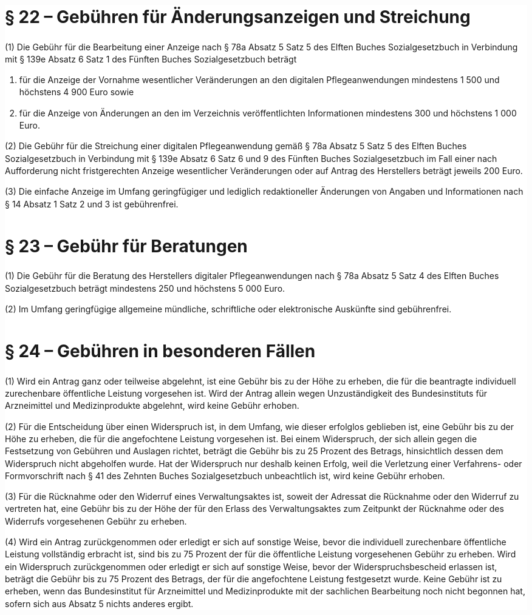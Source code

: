 # § 22 – Gebühren für Änderungsanzeigen und Streichung

(1) Die Gebühr für die Bearbeitung einer Anzeige nach § 78a Absatz 5 Satz 5 des Elften Buches Sozialgesetzbuch in Verbindung mit § 139e Absatz 6 Satz 1 des Fünften Buches Sozialgesetzbuch beträgt

1. für die Anzeige der Vornahme wesentlicher Veränderungen an den digitalen Pflegeanwendungen mindestens 1 500 und höchstens 4 900 Euro sowie

2. für die Anzeige von Änderungen an den im Verzeichnis veröffentlichten Informationen mindestens 300 und höchstens 1 000 Euro.

(2) Die Gebühr für die Streichung einer digitalen Pflegeanwendung gemäß § 78a Absatz 5 Satz 5 des Elften Buches Sozialgesetzbuch in Verbindung mit § 139e Absatz 6 Satz 6 und 9 des Fünften Buches Sozialgesetzbuch im Fall einer nach Aufforderung nicht fristgerechten Anzeige wesentlicher Veränderungen oder auf Antrag des Herstellers beträgt jeweils 200 Euro.

(3) Die einfache Anzeige im Umfang geringfügiger und lediglich redaktioneller Änderungen von Angaben und Informationen nach § 14 Absatz 1 Satz 2 und 3 ist gebührenfrei.

# § 23 – Gebühr für Beratungen

(1) Die Gebühr für die Beratung des Herstellers digitaler Pflegeanwendungen nach § 78a Absatz 5 Satz 4 des Elften Buches Sozialgesetzbuch beträgt mindestens 250 und höchstens 5 000 Euro.

(2) Im Umfang geringfügige allgemeine mündliche, schriftliche oder elektronische Auskünfte sind gebührenfrei.

# § 24 – Gebühren in besonderen Fällen

(1) Wird ein Antrag ganz oder teilweise abgelehnt, ist eine Gebühr bis zu der Höhe zu erheben, die für die beantragte individuell zurechenbare öffentliche Leistung vorgesehen ist. Wird der Antrag allein wegen Unzuständigkeit des Bundesinstituts für Arzneimittel und Medizinprodukte abgelehnt, wird keine Gebühr erhoben.

(2) Für die Entscheidung über einen Widerspruch ist, in dem Umfang, wie dieser erfolglos geblieben ist, eine Gebühr bis zu der Höhe zu erheben, die für die angefochtene Leistung vorgesehen ist. Bei einem Widerspruch, der sich allein gegen die Festsetzung von Gebühren und Auslagen richtet, beträgt die Gebühr bis zu 25 Prozent des Betrags, hinsichtlich dessen dem Widerspruch nicht abgeholfen wurde. Hat der Widerspruch nur deshalb keinen Erfolg, weil die Verletzung einer Verfahrens- oder Formvorschrift nach § 41 des Zehnten Buches Sozialgesetzbuch unbeachtlich ist, wird keine Gebühr erhoben.

(3) Für die Rücknahme oder den Widerruf eines Verwaltungsaktes ist, soweit der Adressat die Rücknahme oder den Widerruf zu vertreten hat, eine Gebühr bis zu der Höhe der für den Erlass des Verwaltungsaktes zum Zeitpunkt der Rücknahme oder des Widerrufs vorgesehenen Gebühr zu erheben.

(4) Wird ein Antrag zurückgenommen oder erledigt er sich auf sonstige Weise, bevor die individuell zurechenbare öffentliche Leistung vollständig erbracht ist, sind bis zu 75 Prozent der für die öffentliche Leistung vorgesehenen Gebühr zu erheben. Wird ein Widerspruch zurückgenommen oder erledigt er sich auf sonstige Weise, bevor der Widerspruchsbescheid erlassen ist, beträgt die Gebühr bis zu 75 Prozent des Betrags, der für die angefochtene Leistung festgesetzt wurde. Keine Gebühr ist zu erheben, wenn das Bundesinstitut für Arzneimittel und Medizinprodukte mit der sachlichen Bearbeitung noch nicht begonnen hat, sofern sich aus Absatz 5 nichts anderes ergibt.
